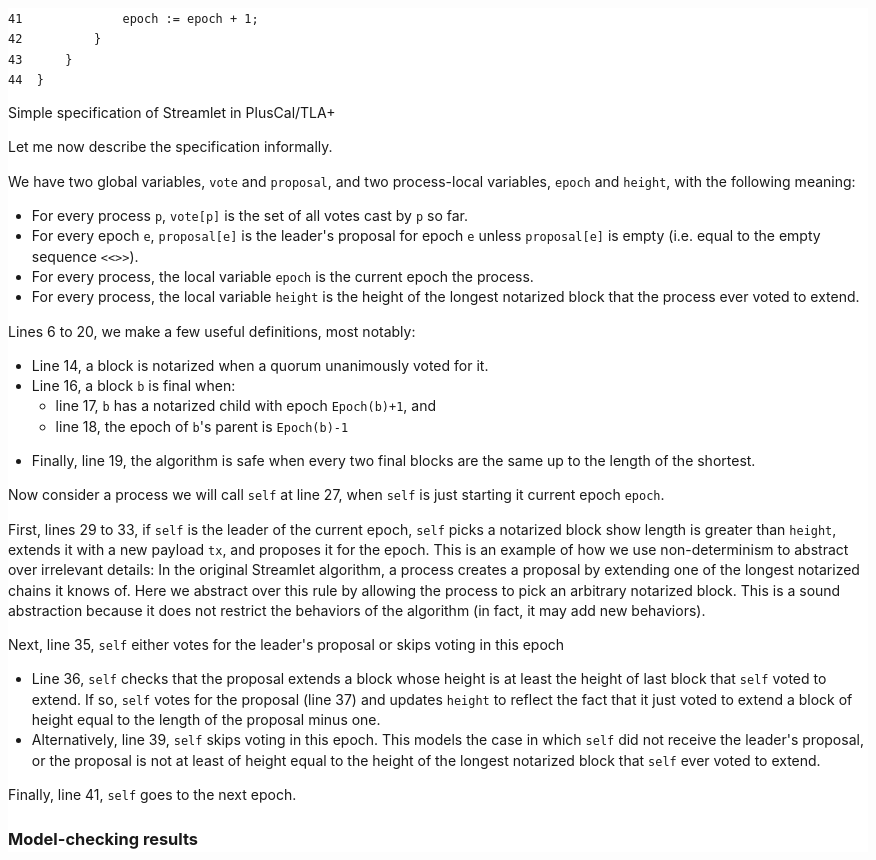 ```
41              epoch := epoch + 1;
42          }
43      }
44  }
```
<figcaption>Simple specification of Streamlet in PlusCal/TLA+</figcaption>
</figure>

Let me now describe the specification informally.

We have two global variables, `vote` and `proposal`, and two process-local variables, `epoch` and `height`, with the following meaning:
- For every process `p`, `vote[p]` is the set of all votes cast by `p` so far.
- For every epoch `e`, `proposal[e]` is the leader's proposal for epoch `e` unless `proposal[e]` is empty (i.e. equal to the empty sequence `<<>>`).
- For every process, the local variable `epoch` is the current epoch the process.
- For every process, the local variable `height` is the height of the longest notarized block that the process ever voted to extend.

Lines 6 to 20, we make a few useful definitions, most notably:
- Line 14, a block is notarized when a quorum unanimously voted for it.
- Line 16, a block `b` is final when:
  - line 17, `b` has a notarized child with epoch `Epoch(b)+1`, and
  - line 18, the epoch of `b`'s parent is `Epoch(b)-1`
* Finally, line 19, the algorithm is safe when every two final blocks are the same up to the length of the shortest.

Now consider a process we will call `self` at line 27, when `self` is just starting it current epoch `epoch`.

First, lines 29 to 33, if `self` is the leader of the current epoch, `self` picks a notarized block show length is greater than `height`, extends it with a new payload `tx`, and proposes it for the epoch.
This is an example of how we use non-determinism to abstract over irrelevant details:
In the original Streamlet algorithm, a process creates a proposal by extending one of the longest notarized chains it knows of.
Here we abstract over this rule by allowing the process to pick an arbitrary notarized block.
This is a sound abstraction because it does not restrict the behaviors of the algorithm (in fact, it may add new behaviors).

Next, line 35, `self` either votes for the leader's proposal or skips voting in this epoch
- Line 36, `self` checks that the proposal extends a block whose height is at least the height of last block that `self` voted to extend.
  If so, `self` votes for the proposal (line 37) and updates `height` to reflect the fact that it just voted to extend a block of height equal to the length of the proposal minus one.
- Alternatively, line 39, `self` skips voting in this epoch.
  This models the case in which `self` did not receive the leader's proposal, or the proposal is not at least of height equal to the height of the longest notarized block that `self` ever voted to extend.

Finally, line 41, `self` goes to the next epoch.

### Model-checking results
